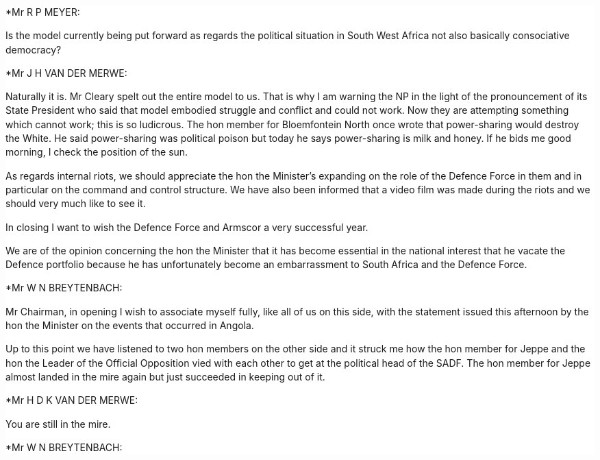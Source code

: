 </speech>

<speech by="#meyer">

<from>*Mr <person refersTo="hansard_za">R P MEYER</person>:</from>

<p>Is the model currently being put forward as regards the political situation in South West Africa not also basically consociative democracy?</p>

</speech>

<speech by="#van_der_merwe">

<from>*Mr <person refersTo="hansard_za">J H VAN DER MERWE</person>:</from>

<p>Naturally it is. Mr Cleary spelt out the entire model to us. That is why I am warning the NP in the light of the pronouncement of its State President who said that model embodied struggle and conflict and could not work. Now they are attempting something which cannot work; this is so ludicrous. The hon member for Bloemfontein North once wrote that power-sharing would destroy the White. He said power-sharing was political poison but today he says power-sharing is milk and honey. If he bids me good morning, I check the position of the sun.</p>

<p>As regards internal riots, we should appreciate the hon the Minister&#x2019;s expanding on the role of the Defence Force in them and in particular on the command and control structure. We have also been informed that a video film was made during the riots and we should very much like to see it.</p>

<p>In closing I want to wish the Defence Force and Armscor a very successful year.</p>

<p>We are of the opinion concerning the hon the Minister that it has become essential in the national interest that he vacate the Defence portfolio because he has unfortunately become an embarrassment to South Africa and the Defence Force.</p>

</speech>

<speech by="#breytenbach">

<from>*Mr <person refersTo="hansard_za">W N BREYTENBACH</person>:</from>

<p>Mr Chairman, in opening I wish to associate myself fully, like all of us on this side, with the statement issued this afternoon by the hon the Minister on the events that occurred in Angola.</p>

<p>Up to this point we have listened to two hon members on the other side and it struck me how the hon member for Jeppe and the hon the Leader of the Official Opposition vied with each other to get at the political head of the SADF. The hon member for Jeppe almost landed in the mire again but just succeeded in keeping out of it.</p>

</speech>

<speech by="#van_der_merwe">

<from>*Mr <person refersTo="hansard_za">H D K VAN DER MERWE</person>:</from>

<p>You are still in the mire.</p>

</speech>

<speech by="#breytenbach">

<from>*Mr <person refersTo="hansard_za">W N BREYTENBACH</person>:</from>
